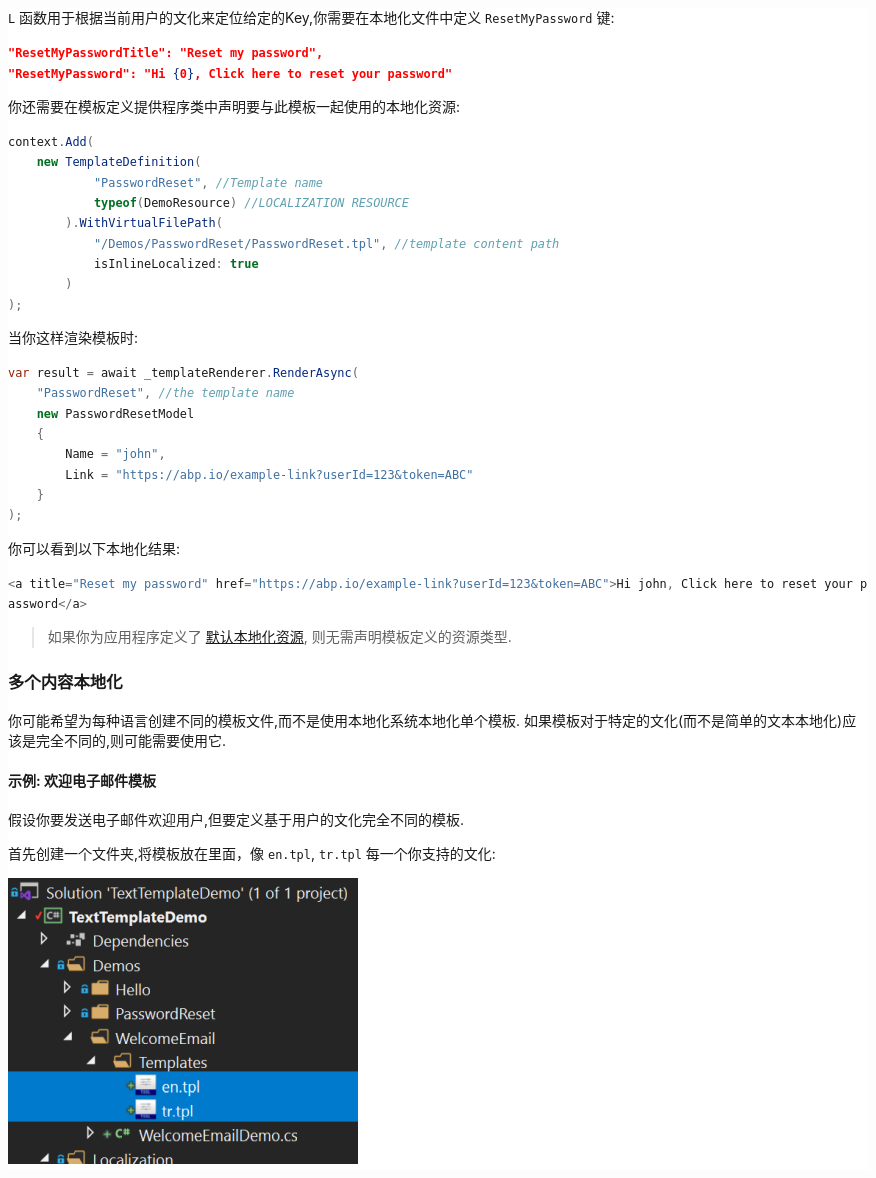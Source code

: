 `L` 函数用于根据当前用户的文化来定位给定的Key,你需要在本地化文件中定义 `ResetMyPassword` 键:

````json
"ResetMyPasswordTitle": "Reset my password",
"ResetMyPassword": "Hi {0}, Click here to reset your password"
````

你还需要在模板定义提供程序类中声明要与此模板一起使用的本地化资源:

````csharp
context.Add(
    new TemplateDefinition(
            "PasswordReset", //Template name
            typeof(DemoResource) //LOCALIZATION RESOURCE
        ).WithVirtualFilePath(
            "/Demos/PasswordReset/PasswordReset.tpl", //template content path
            isInlineLocalized: true
        )
);
````

当你这样渲染模板时:

````csharp
var result = await _templateRenderer.RenderAsync(
    "PasswordReset", //the template name
    new PasswordResetModel
    {
        Name = "john",
        Link = "https://abp.io/example-link?userId=123&token=ABC"
    }
);
````

你可以看到以下本地化结果:

````csharp
<a title="Reset my password" href="https://abp.io/example-link?userId=123&token=ABC">Hi john, Click here to reset your password</a>
````

> 如果你为应用程序定义了 [默认本地化资源](Localization.md), 则无需声明模板定义的资源类型.

### 多个内容本地化

你可能希望为每种语言创建不同的模板文件,而不是使用本地化系统本地化单个模板. 如果模板对于特定的文化(而不是简单的文本本地化)应该是完全不同的,则可能需要使用它.

#### 示例: 欢迎电子邮件模板

假设你要发送电子邮件欢迎用户,但要定义基于用户的文化完全不同的模板.

首先创建一个文件夹,将模板放在里面，像 `en.tpl`, `tr.tpl` 每一个你支持的文化:

![multiple-file-template](docs/images/multiple-file-template.png)
